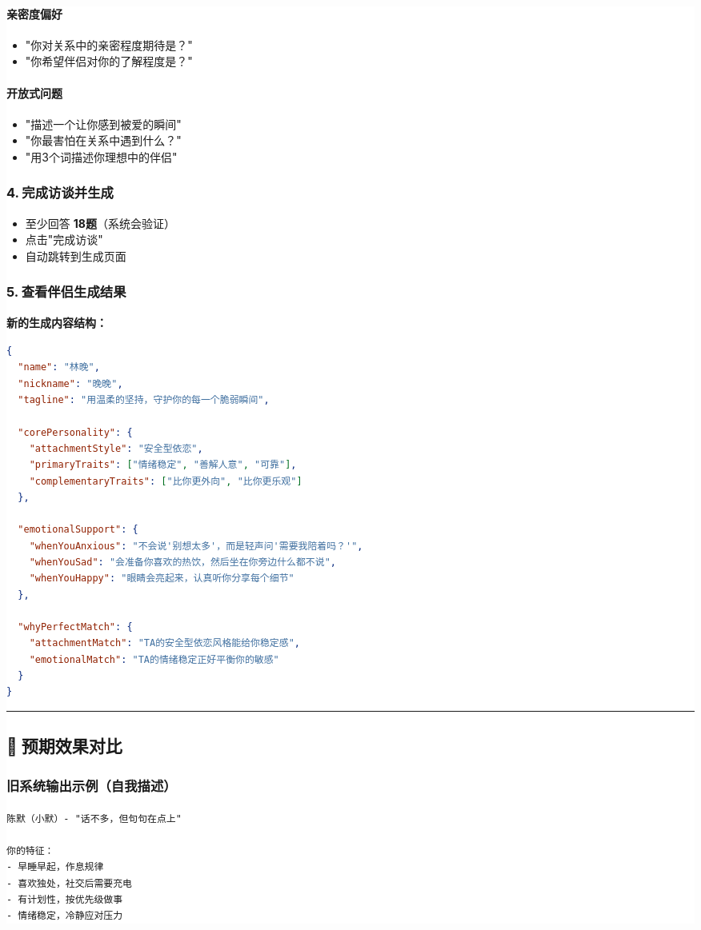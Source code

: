 #### 亲密度偏好
- "你对关系中的亲密程度期待是？"
- "你希望伴侣对你的了解程度是？"

#### 开放式问题
- "描述一个让你感到被爱的瞬间"
- "你最害怕在关系中遇到什么？"
- "用3个词描述你理想中的伴侣"

### 4. 完成访谈并生成

- 至少回答 **18题**（系统会验证）
- 点击"完成访谈"
- 自动跳转到生成页面

### 5. 查看伴侣生成结果

**新的生成内容结构：**

```json
{
  "name": "林晚",
  "nickname": "晚晚",
  "tagline": "用温柔的坚持，守护你的每一个脆弱瞬间",
  
  "corePersonality": {
    "attachmentStyle": "安全型依恋",
    "primaryTraits": ["情绪稳定", "善解人意", "可靠"],
    "complementaryTraits": ["比你更外向", "比你更乐观"]
  },
  
  "emotionalSupport": {
    "whenYouAnxious": "不会说'别想太多'，而是轻声问'需要我陪着吗？'",
    "whenYouSad": "会准备你喜欢的热饮，然后坐在你旁边什么都不说",
    "whenYouHappy": "眼睛会亮起来，认真听你分享每个细节"
  },
  
  "whyPerfectMatch": {
    "attachmentMatch": "TA的安全型依恋风格能给你稳定感",
    "emotionalMatch": "TA的情绪稳定正好平衡你的敏感"
  }
}
```

---

## 🎯 预期效果对比

### 旧系统输出示例（自我描述）
```
陈默（小默）- "话不多，但句句在点上"

你的特征：
- 早睡早起，作息规律
- 喜欢独处，社交后需要充电
- 有计划性，按优先级做事
- 情绪稳定，冷静应对压力
```
